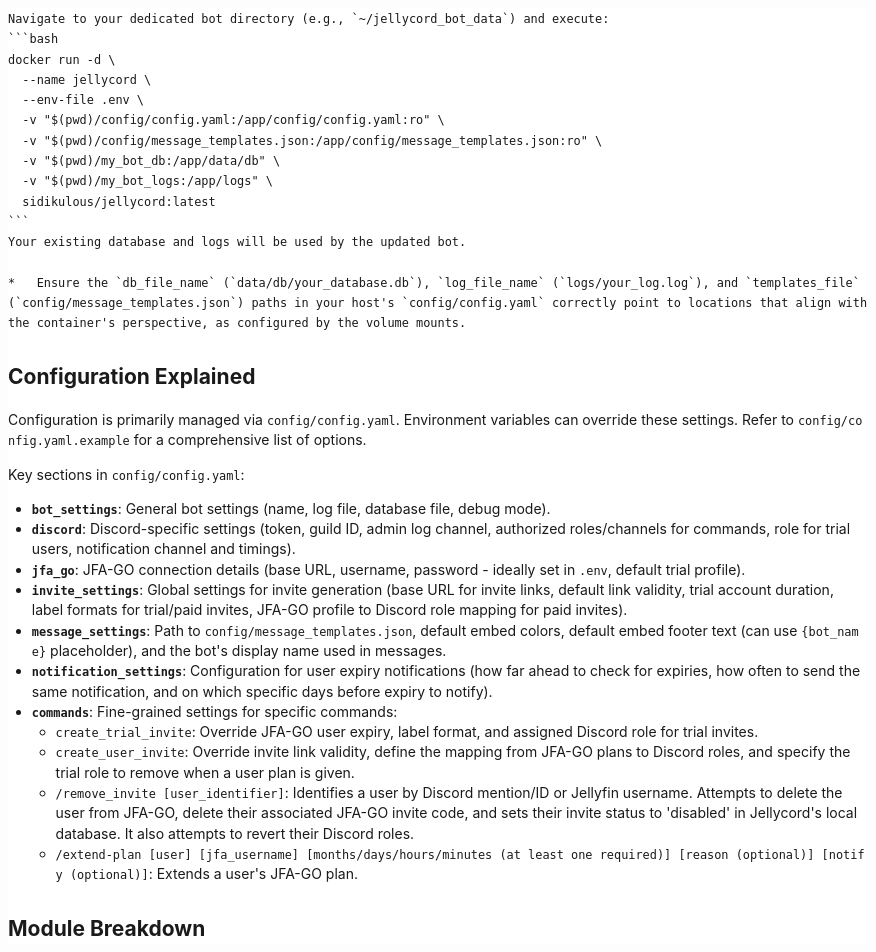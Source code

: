     Navigate to your dedicated bot directory (e.g., `~/jellycord_bot_data`) and execute:
    ```bash
    docker run -d \
      --name jellycord \
      --env-file .env \
      -v "$(pwd)/config/config.yaml:/app/config/config.yaml:ro" \
      -v "$(pwd)/config/message_templates.json:/app/config/message_templates.json:ro" \
      -v "$(pwd)/my_bot_db:/app/data/db" \
      -v "$(pwd)/my_bot_logs:/app/logs" \
      sidikulous/jellycord:latest
    ```
    Your existing database and logs will be used by the updated bot.

    *   Ensure the `db_file_name` (`data/db/your_database.db`), `log_file_name` (`logs/your_log.log`), and `templates_file` (`config/message_templates.json`) paths in your host's `config/config.yaml` correctly point to locations that align with the container's perspective, as configured by the volume mounts.

## Configuration Explained

Configuration is primarily managed via `config/config.yaml`. Environment variables can override these settings. Refer to `config/config.yaml.example` for a comprehensive list of options.

Key sections in `config/config.yaml`:

*   **`bot_settings`**: General bot settings (name, log file, database file, debug mode).
*   **`discord`**: Discord-specific settings (token, guild ID, admin log channel, authorized roles/channels for commands, role for trial users, notification channel and timings).
*   **`jfa_go`**: JFA-GO connection details (base URL, username, password - ideally set in `.env`, default trial profile).
*   **`invite_settings`**: Global settings for invite generation (base URL for invite links, default link validity, trial account duration, label formats for trial/paid invites, JFA-GO profile to Discord role mapping for paid invites).
*   **`message_settings`**: Path to `config/message_templates.json`, default embed colors, default embed footer text (can use `{bot_name}` placeholder), and the bot's display name used in messages.
*   **`notification_settings`**: Configuration for user expiry notifications (how far ahead to check for expiries, how often to send the same notification, and on which specific days before expiry to notify).
*   **`commands`**: Fine-grained settings for specific commands:
    *   `create_trial_invite`: Override JFA-GO user expiry, label format, and assigned Discord role for trial invites.
    *   `create_user_invite`: Override invite link validity, define the mapping from JFA-GO plans to Discord roles, and specify the trial role to remove when a user plan is given.
    *   `/remove_invite [user_identifier]`: Identifies a user by Discord mention/ID or Jellyfin username. Attempts to delete the user from JFA-GO, delete their associated JFA-GO invite code, and sets their invite status to 'disabled' in Jellycord's local database. It also attempts to revert their Discord roles.
    *   `/extend-plan [user] [jfa_username] [months/days/hours/minutes (at least one required)] [reason (optional)] [notify (optional)]`: Extends a user's JFA-GO plan.

## Module Breakdown
